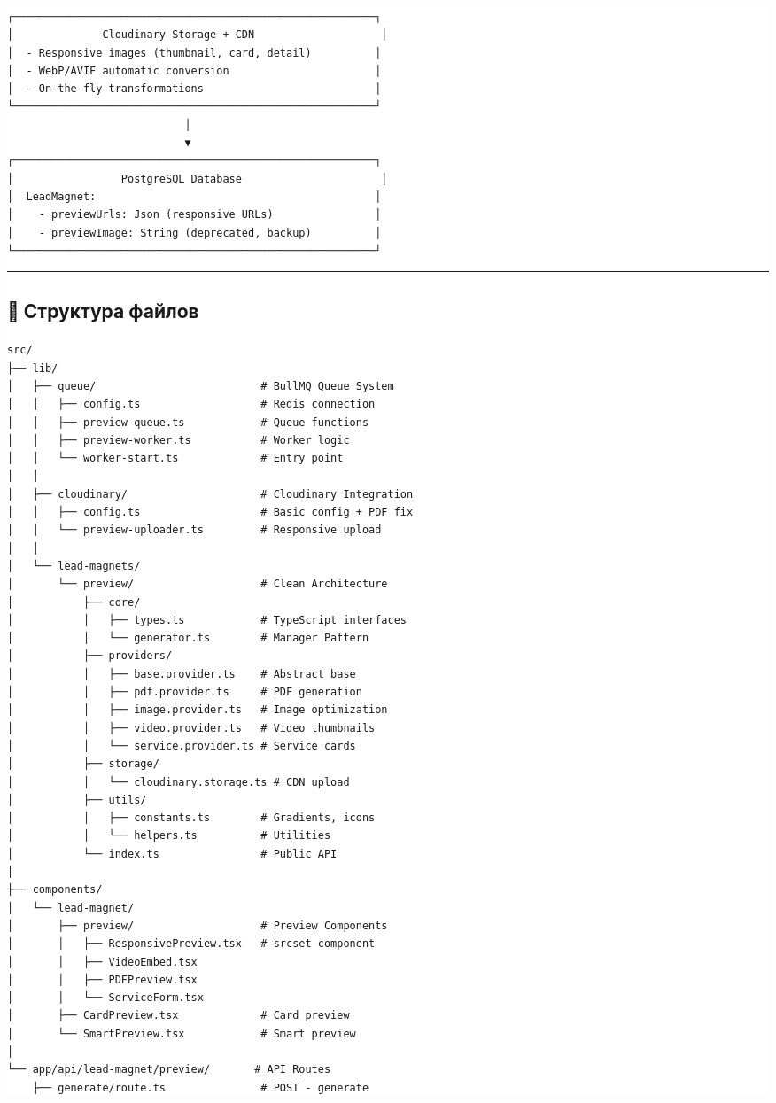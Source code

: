 ```
┌─────────────────────────────────────────────────────────┐
│              Cloudinary Storage + CDN                    │
│  - Responsive images (thumbnail, card, detail)          │
│  - WebP/AVIF automatic conversion                       │
│  - On-the-fly transformations                           │
└─────────────────────────────────────────────────────────┘
                            │
                            ▼
┌─────────────────────────────────────────────────────────┐
│                 PostgreSQL Database                      │
│  LeadMagnet:                                            │
│    - previewUrls: Json (responsive URLs)                │
│    - previewImage: String (deprecated, backup)          │
└─────────────────────────────────────────────────────────┘
```

---

## 📂 Структура файлов

```
src/
├── lib/
│   ├── queue/                          # BullMQ Queue System
│   │   ├── config.ts                   # Redis connection
│   │   ├── preview-queue.ts            # Queue functions
│   │   ├── preview-worker.ts           # Worker logic
│   │   └── worker-start.ts             # Entry point
│   │
│   ├── cloudinary/                     # Cloudinary Integration
│   │   ├── config.ts                   # Basic config + PDF fix
│   │   └── preview-uploader.ts         # Responsive upload
│   │
│   └── lead-magnets/
│       └── preview/                    # Clean Architecture
│           ├── core/
│           │   ├── types.ts            # TypeScript interfaces
│           │   └── generator.ts        # Manager Pattern
│           ├── providers/
│           │   ├── base.provider.ts    # Abstract base
│           │   ├── pdf.provider.ts     # PDF generation
│           │   ├── image.provider.ts   # Image optimization
│           │   ├── video.provider.ts   # Video thumbnails
│           │   └── service.provider.ts # Service cards
│           ├── storage/
│           │   └── cloudinary.storage.ts # CDN upload
│           ├── utils/
│           │   ├── constants.ts        # Gradients, icons
│           │   └── helpers.ts          # Utilities
│           └── index.ts                # Public API
│
├── components/
│   └── lead-magnet/
│       ├── preview/                    # Preview Components
│       │   ├── ResponsivePreview.tsx   # srcset component
│       │   ├── VideoEmbed.tsx
│       │   ├── PDFPreview.tsx
│       │   └── ServiceForm.tsx
│       ├── CardPreview.tsx             # Card preview
│       └── SmartPreview.tsx            # Smart preview
│
└── app/api/lead-magnet/preview/       # API Routes
    ├── generate/route.ts               # POST - generate
```